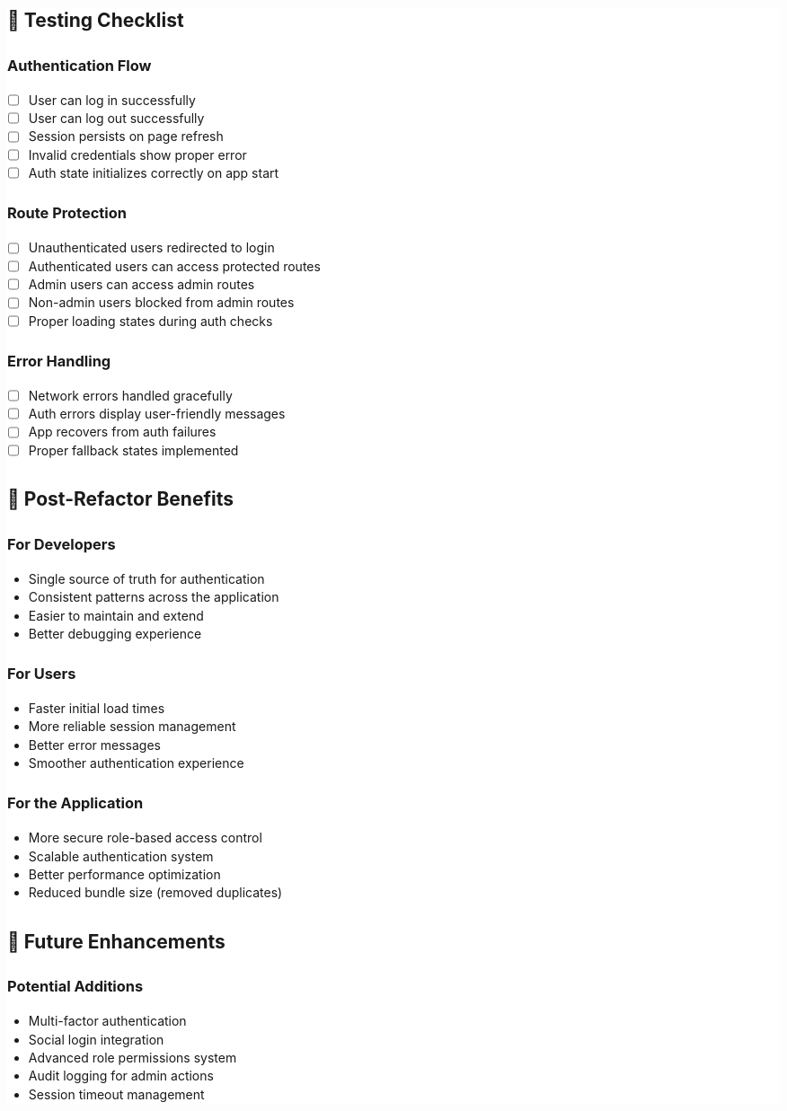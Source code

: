 ## 🧪 Testing Checklist

### Authentication Flow
- [ ] User can log in successfully
- [ ] User can log out successfully
- [ ] Session persists on page refresh
- [ ] Invalid credentials show proper error
- [ ] Auth state initializes correctly on app start

### Route Protection
- [ ] Unauthenticated users redirected to login
- [ ] Authenticated users can access protected routes
- [ ] Admin users can access admin routes
- [ ] Non-admin users blocked from admin routes
- [ ] Proper loading states during auth checks

### Error Handling
- [ ] Network errors handled gracefully
- [ ] Auth errors display user-friendly messages
- [ ] App recovers from auth failures
- [ ] Proper fallback states implemented

## 📝 Post-Refactor Benefits

### For Developers
- Single source of truth for authentication
- Consistent patterns across the application
- Easier to maintain and extend
- Better debugging experience

### For Users
- Faster initial load times
- More reliable session management
- Better error messages
- Smoother authentication experience

### For the Application
- More secure role-based access control
- Scalable authentication system
- Better performance optimization
- Reduced bundle size (removed duplicates)

## 🔮 Future Enhancements

### Potential Additions
- Multi-factor authentication
- Social login integration
- Advanced role permissions system
- Audit logging for admin actions
- Session timeout management
